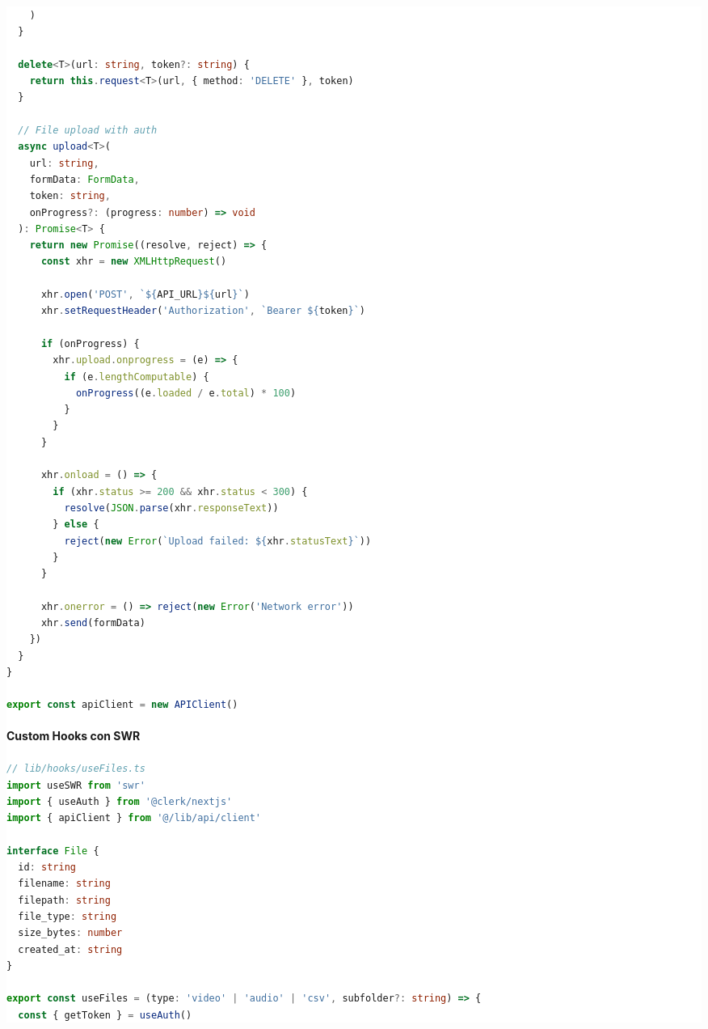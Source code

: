 ```typescript
    )
  }

  delete<T>(url: string, token?: string) {
    return this.request<T>(url, { method: 'DELETE' }, token)
  }

  // File upload with auth
  async upload<T>(
    url: string,
    formData: FormData,
    token: string,
    onProgress?: (progress: number) => void
  ): Promise<T> {
    return new Promise((resolve, reject) => {
      const xhr = new XMLHttpRequest()

      xhr.open('POST', `${API_URL}${url}`)
      xhr.setRequestHeader('Authorization', `Bearer ${token}`)

      if (onProgress) {
        xhr.upload.onprogress = (e) => {
          if (e.lengthComputable) {
            onProgress((e.loaded / e.total) * 100)
          }
        }
      }

      xhr.onload = () => {
        if (xhr.status >= 200 && xhr.status < 300) {
          resolve(JSON.parse(xhr.responseText))
        } else {
          reject(new Error(`Upload failed: ${xhr.statusText}`))
        }
      }

      xhr.onerror = () => reject(new Error('Network error'))
      xhr.send(formData)
    })
  }
}

export const apiClient = new APIClient()
```

#### Custom Hooks con SWR

```typescript
// lib/hooks/useFiles.ts
import useSWR from 'swr'
import { useAuth } from '@clerk/nextjs'
import { apiClient } from '@/lib/api/client'

interface File {
  id: string
  filename: string
  filepath: string
  file_type: string
  size_bytes: number
  created_at: string
}

export const useFiles = (type: 'video' | 'audio' | 'csv', subfolder?: string) => {
  const { getToken } = useAuth()
```